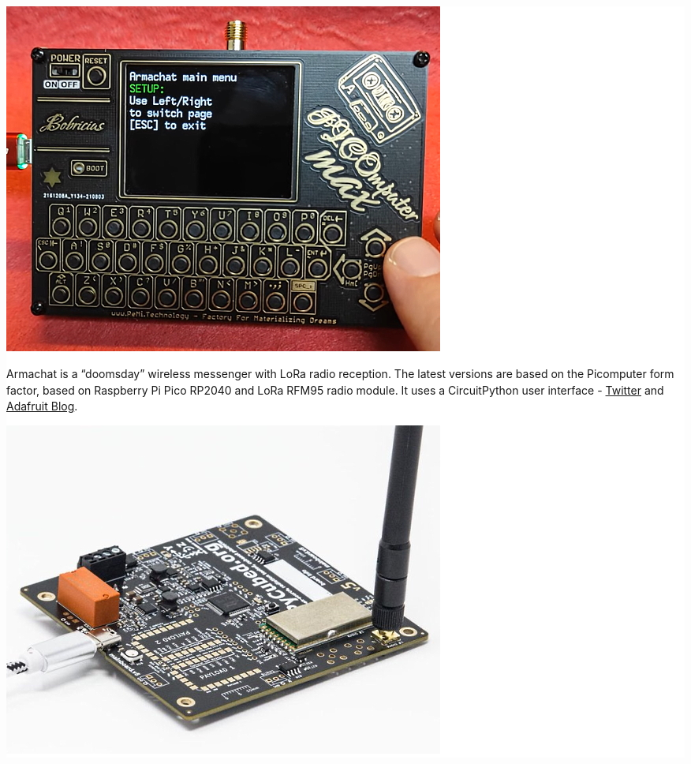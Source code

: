 [![The Armachat LoRa communicator](../assets/20211109/20211109arma.jpg)](https://blog.adafruit.com/2021/11/03/the-armchat-lora-communicator-based-on-the-raspberry-pi-pico-picomputer-circuitpython-bobricius/)

Armachat is a “doomsday” wireless messenger with LoRa radio reception. The latest versions are based on the Picomputer form factor, based on Raspberry Pi Pico RP2040 and LoRa RFM95 radio module. It uses a CircuitPython user interface - [Twitter](https://twitter.com/bobricius/status/1455308535135444996?s=21) and [Adafruit Blog](https://blog.adafruit.com/2021/11/03/the-armchat-lora-communicator-based-on-the-raspberry-pi-pico-picomputer-circuitpython-bobricius/).

[![CircuitPython used to run satellites with deep sleep mode](../assets/20211109/20211109sat.jpg)](https://twitter.com/maholli404/status/1455362880925171717)
